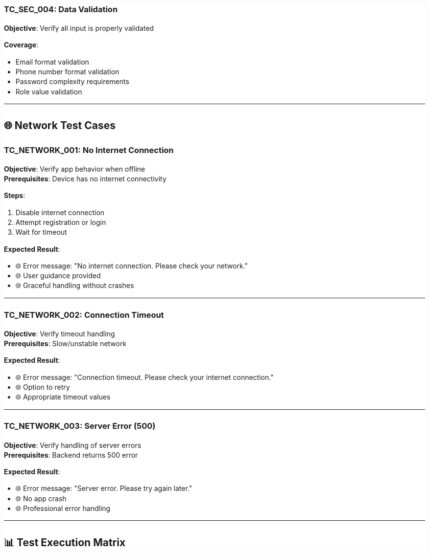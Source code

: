 
### TC_SEC_004: Data Validation
**Objective**: Verify all input is properly validated  

**Coverage**:
- Email format validation
- Phone number format validation
- Password complexity requirements
- Role value validation

---

## 🌐 Network Test Cases

### TC_NETWORK_001: No Internet Connection
**Objective**: Verify app behavior when offline  
**Prerequisites**: Device has no internet connectivity  

**Steps**:
1. Disable internet connection
2. Attempt registration or login
3. Wait for timeout

**Expected Result**:
- 🌐 Error message: "No internet connection. Please check your network."
- 🌐 User guidance provided
- 🌐 Graceful handling without crashes

---

### TC_NETWORK_002: Connection Timeout
**Objective**: Verify timeout handling  
**Prerequisites**: Slow/unstable network  

**Expected Result**:
- 🌐 Error message: "Connection timeout. Please check your internet connection."
- 🌐 Option to retry
- 🌐 Appropriate timeout values

---

### TC_NETWORK_003: Server Error (500)
**Objective**: Verify handling of server errors  
**Prerequisites**: Backend returns 500 error  

**Expected Result**:
- 🌐 Error message: "Server error. Please try again later."
- 🌐 No app crash
- 🌐 Professional error handling

---

## 📊 Test Execution Matrix
